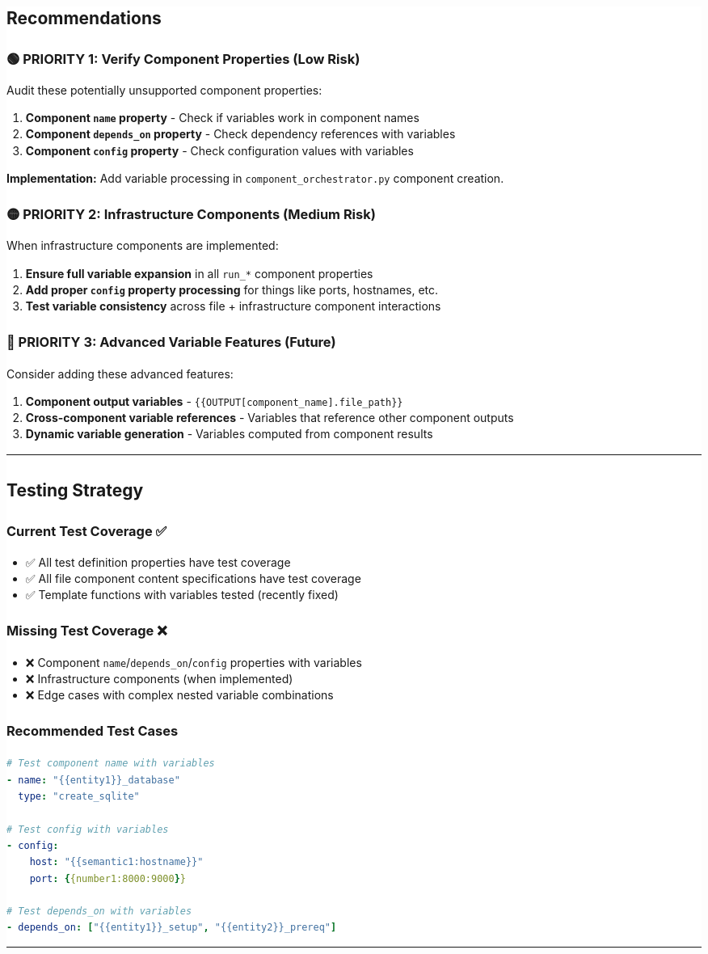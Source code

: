 
## Recommendations

### 🟢 PRIORITY 1: Verify Component Properties (Low Risk)

Audit these potentially unsupported component properties:

1. **Component `name` property** - Check if variables work in component names
2. **Component `depends_on` property** - Check dependency references with variables
3. **Component `config` property** - Check configuration values with variables

**Implementation:** Add variable processing in `component_orchestrator.py` component creation.

### 🟡 PRIORITY 2: Infrastructure Components (Medium Risk)

When infrastructure components are implemented:

1. **Ensure full variable expansion** in all `run_*` component properties
2. **Add proper `config` property processing** for things like ports, hostnames, etc.
3. **Test variable consistency** across file + infrastructure component interactions

### 🔵 PRIORITY 3: Advanced Variable Features (Future)

Consider adding these advanced features:

1. **Component output variables** - `{{OUTPUT[component_name].file_path}}`
2. **Cross-component variable references** - Variables that reference other component outputs
3. **Dynamic variable generation** - Variables computed from component results

---

## Testing Strategy

### Current Test Coverage ✅

- ✅ All test definition properties have test coverage
- ✅ All file component content specifications have test coverage
- ✅ Template functions with variables tested (recently fixed)

### Missing Test Coverage ❌

- ❌ Component `name`/`depends_on`/`config` properties with variables
- ❌ Infrastructure components (when implemented)
- ❌ Edge cases with complex nested variable combinations

### Recommended Test Cases

```yaml
# Test component name with variables
- name: "{{entity1}}_database"
  type: "create_sqlite"
  
# Test config with variables
- config:
    host: "{{semantic1:hostname}}"
    port: {{number1:8000:9000}}
    
# Test depends_on with variables  
- depends_on: ["{{entity1}}_setup", "{{entity2}}_prereq"]
```

---